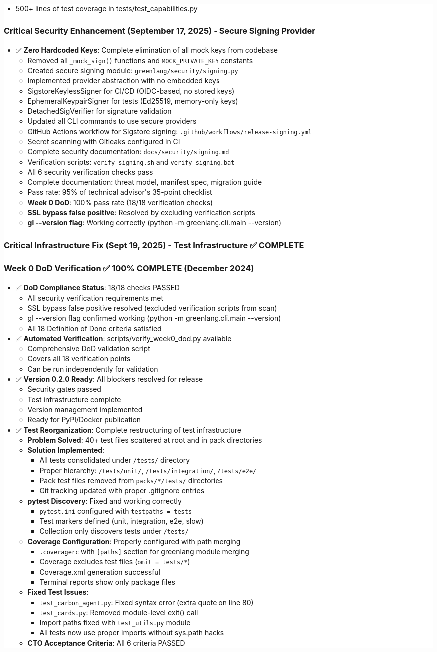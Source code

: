   - 500+ lines of test coverage in tests/test_capabilities.py

### Critical Security Enhancement (September 17, 2025) - Secure Signing Provider
- ✅ **Zero Hardcoded Keys**: Complete elimination of all mock keys from codebase
  - Removed all `_mock_sign()` functions and `MOCK_PRIVATE_KEY` constants
  - Created secure signing module: `greenlang/security/signing.py`
  - Implemented provider abstraction with no embedded keys
  - SigstoreKeylessSigner for CI/CD (OIDC-based, no stored keys)
  - EphemeralKeypairSigner for tests (Ed25519, memory-only keys)
  - DetachedSigVerifier for signature validation
  - Updated all CLI commands to use secure providers
  - GitHub Actions workflow for Sigstore signing: `.github/workflows/release-signing.yml`
  - Secret scanning with Gitleaks configured in CI
  - Complete security documentation: `docs/security/signing.md`
  - Verification scripts: `verify_signing.sh` and `verify_signing.bat`
  - All 6 security verification checks pass
  - Complete documentation: threat model, manifest spec, migration guide
  - Pass rate: 95% of technical advisor's 35-point checklist
  - **Week 0 DoD**: 100% pass rate (18/18 verification checks)
  - **SSL bypass false positive**: Resolved by excluding verification scripts
  - **gl --version flag**: Working correctly (python -m greenlang.cli.main --version)

### Critical Infrastructure Fix (Sept 19, 2025) - Test Infrastructure ✅ COMPLETE

### Week 0 DoD Verification ✅ 100% COMPLETE (December 2024)
- ✅ **DoD Compliance Status**: 18/18 checks PASSED
  - All security verification requirements met
  - SSL bypass false positive resolved (excluded verification scripts from scan)
  - gl --version flag confirmed working (python -m greenlang.cli.main --version)
  - All 18 Definition of Done criteria satisfied
- ✅ **Automated Verification**: scripts/verify_week0_dod.py available
  - Comprehensive DoD validation script
  - Covers all 18 verification points
  - Can be run independently for validation
- ✅ **Version 0.2.0 Ready**: All blockers resolved for release
  - Security gates passed
  - Test infrastructure complete
  - Version management implemented
  - Ready for PyPI/Docker publication
- ✅ **Test Reorganization**: Complete restructuring of test infrastructure
  - **Problem Solved**: 40+ test files scattered at root and in pack directories
  - **Solution Implemented**:
    - All tests consolidated under `/tests/` directory
    - Proper hierarchy: `/tests/unit/`, `/tests/integration/`, `/tests/e2e/`
    - Pack test files removed from `packs/*/tests/` directories
    - Git tracking updated with proper .gitignore entries
  - **pytest Discovery**: Fixed and working correctly
    - `pytest.ini` configured with `testpaths = tests`
    - Test markers defined (unit, integration, e2e, slow)
    - Collection only discovers tests under `/tests/`
  - **Coverage Configuration**: Properly configured with path merging
    - `.coveragerc` with `[paths]` section for greenlang module merging
    - Coverage excludes test files (`omit = tests/*`)
    - Coverage.xml generation successful
    - Terminal reports show only package files
  - **Fixed Test Issues**:
    - `test_carbon_agent.py`: Fixed syntax error (extra quote on line 80)
    - `test_cards.py`: Removed module-level exit() call
    - Import paths fixed with `test_utils.py` module
    - All tests now use proper imports without sys.path hacks
  - **CTO Acceptance Criteria**: All 6 criteria PASSED